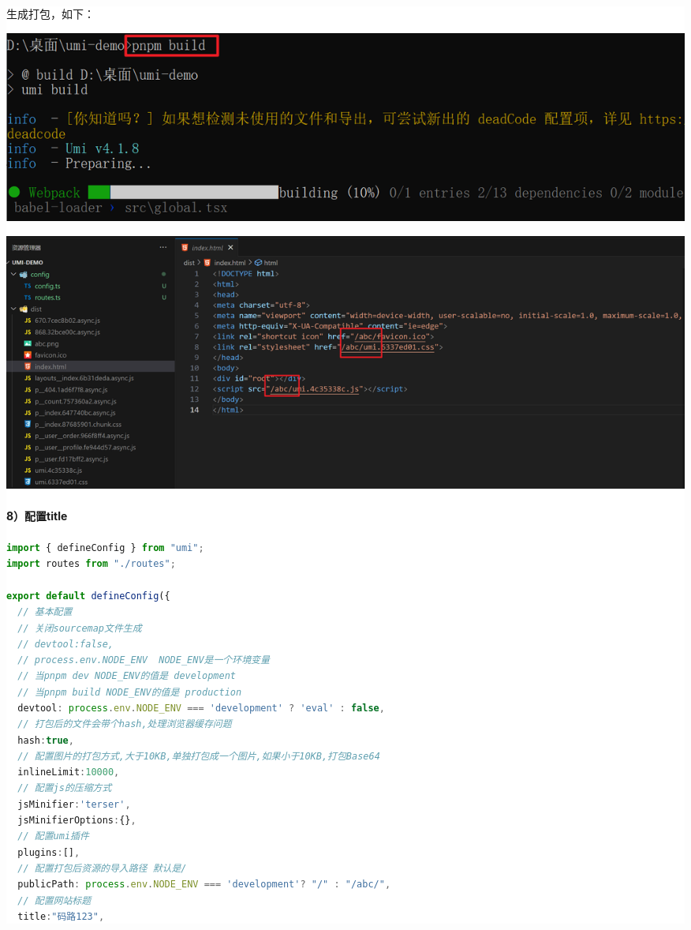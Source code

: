 

生成打包，如下：

![1712631148724](./assets/1712631148724.png)

![1712631168019](./assets/1712631168019.png)





#### 8）配置title

```ts
import { defineConfig } from "umi";
import routes from "./routes";

export default defineConfig({
  // 基本配置
  // 关闭sourcemap文件生成
  // devtool:false, 
  // process.env.NODE_ENV  NODE_ENV是一个环境变量
  // 当pnpm dev NODE_ENV的值是 development
  // 当pnpm build NODE_ENV的值是 production
  devtool: process.env.NODE_ENV === 'development' ? 'eval' : false,
  // 打包后的文件会带个hash,处理浏览器缓存问题
  hash:true, 
  // 配置图片的打包方式,大于10KB,单独打包成一个图片,如果小于10KB,打包Base64
  inlineLimit:10000,
  // 配置js的压缩方式
  jsMinifier:'terser',
  jsMinifierOptions:{},
  // 配置umi插件
  plugins:[], 
  // 配置打包后资源的导入路径 默认是/
  publicPath: process.env.NODE_ENV === 'development'? "/" : "/abc/",
  // 配置网站标题
  title:"码路123",
```